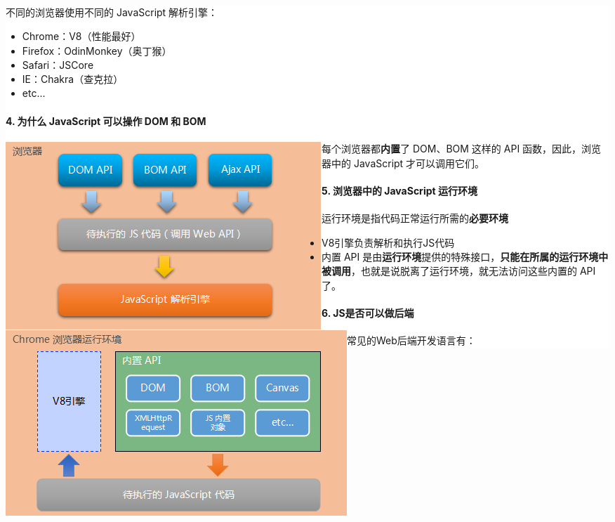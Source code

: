 不同的浏览器使用不同的 JavaScript 解析引擎：

* Chrome：V8（性能最好）
* Firefox：OdinMonkey（奥丁猴）
* Safari：JSCore
* IE：Chakra（查克拉）
* etc...

#### 4. 为什么 JavaScript 可以操作 DOM 和 BOM

<img src="../../resource/为什么js可以解析dom和bom.png" align="left" />

每个浏览器都**内置**了 DOM、BOM 这样的 API 函数，因此，浏览器中的 JavaScript 才可以调用它们。

#### 5. 浏览器中的 JavaScript 运行环境

运行环境是指代码正常运行所需的**必要环境**

<img src="../../resource/浏览器js运行环境.png" align="left" />

* V8引擎负责解析和执行JS代码
* 内置 API 是由**运行环境**提供的特殊接口，**只能在所属的运行环境中被调用**，也就是说脱离了运行环境，就无法访问这些内置的 API 了。

#### 6. JS是否可以做后端

常见的Web后端开发语言有：
